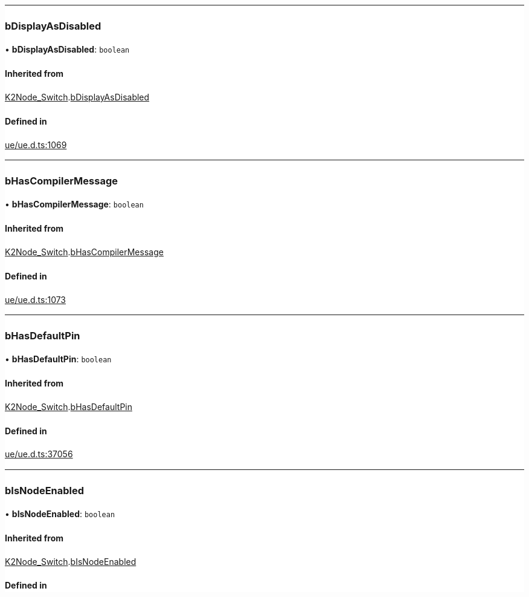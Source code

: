 ___

### bDisplayAsDisabled

• **bDisplayAsDisabled**: `boolean`

#### Inherited from

[K2Node_Switch](ue_ue.K2Node_Switch.md).[bDisplayAsDisabled](ue_ue.K2Node_Switch.md#bdisplayasdisabled)

#### Defined in

[ue/ue.d.ts:1069](https://github.com/YugMetaverse/yug_typings/blob/25cad34/ue/ue.d.ts#L1069)

___

### bHasCompilerMessage

• **bHasCompilerMessage**: `boolean`

#### Inherited from

[K2Node_Switch](ue_ue.K2Node_Switch.md).[bHasCompilerMessage](ue_ue.K2Node_Switch.md#bhascompilermessage)

#### Defined in

[ue/ue.d.ts:1073](https://github.com/YugMetaverse/yug_typings/blob/25cad34/ue/ue.d.ts#L1073)

___

### bHasDefaultPin

• **bHasDefaultPin**: `boolean`

#### Inherited from

[K2Node_Switch](ue_ue.K2Node_Switch.md).[bHasDefaultPin](ue_ue.K2Node_Switch.md#bhasdefaultpin)

#### Defined in

[ue/ue.d.ts:37056](https://github.com/YugMetaverse/yug_typings/blob/25cad34/ue/ue.d.ts#L37056)

___

### bIsNodeEnabled

• **bIsNodeEnabled**: `boolean`

#### Inherited from

[K2Node_Switch](ue_ue.K2Node_Switch.md).[bIsNodeEnabled](ue_ue.K2Node_Switch.md#bisnodeenabled)

#### Defined in
